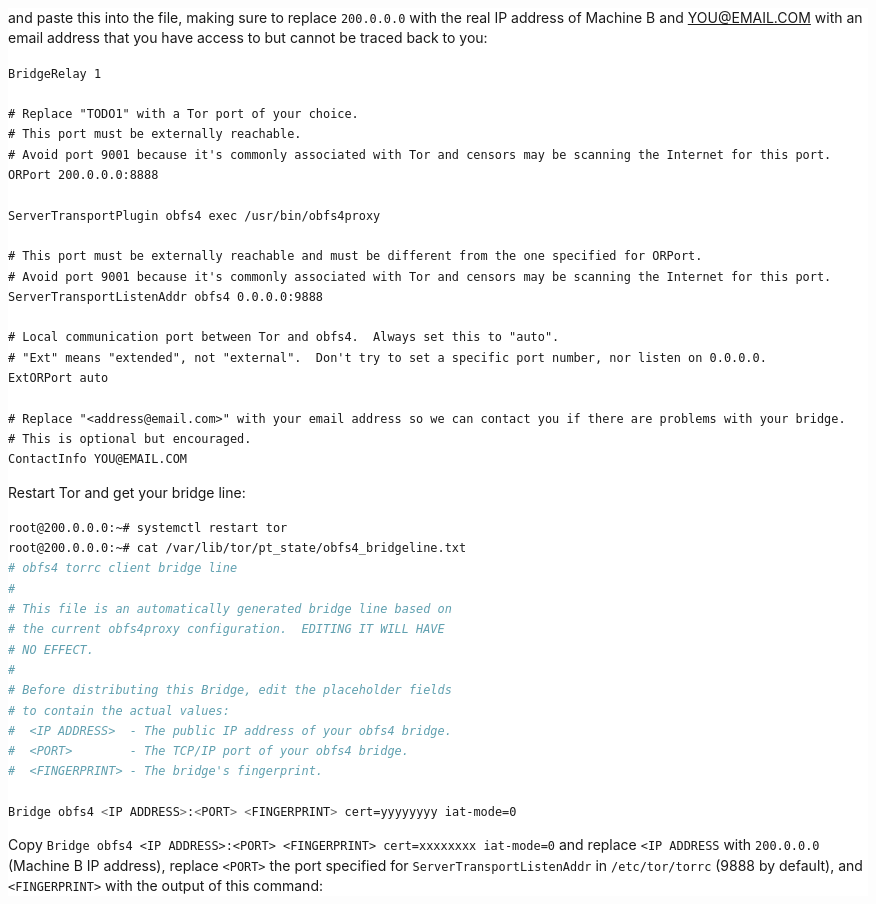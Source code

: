 and paste this into the file, making sure to replace  `200.0.0.0` with the real IP address of Machine B and YOU@EMAIL.COM with an email address that you have access to but cannot be traced back to you:

```
BridgeRelay 1

# Replace "TODO1" with a Tor port of your choice.
# This port must be externally reachable.
# Avoid port 9001 because it's commonly associated with Tor and censors may be scanning the Internet for this port.
ORPort 200.0.0.0:8888

ServerTransportPlugin obfs4 exec /usr/bin/obfs4proxy

# This port must be externally reachable and must be different from the one specified for ORPort.
# Avoid port 9001 because it's commonly associated with Tor and censors may be scanning the Internet for this port.
ServerTransportListenAddr obfs4 0.0.0.0:9888

# Local communication port between Tor and obfs4.  Always set this to "auto".
# "Ext" means "extended", not "external".  Don't try to set a specific port number, nor listen on 0.0.0.0.
ExtORPort auto

# Replace "<address@email.com>" with your email address so we can contact you if there are problems with your bridge.
# This is optional but encouraged.
ContactInfo YOU@EMAIL.COM

```

Restart Tor and get your bridge line:

```bash
root@200.0.0.0:~# systemctl restart tor
root@200.0.0.0:~# cat /var/lib/tor/pt_state/obfs4_bridgeline.txt 
# obfs4 torrc client bridge line
#
# This file is an automatically generated bridge line based on
# the current obfs4proxy configuration.  EDITING IT WILL HAVE
# NO EFFECT.
#
# Before distributing this Bridge, edit the placeholder fields
# to contain the actual values:
#  <IP ADDRESS>  - The public IP address of your obfs4 bridge.
#  <PORT>        - The TCP/IP port of your obfs4 bridge.
#  <FINGERPRINT> - The bridge's fingerprint.

Bridge obfs4 <IP ADDRESS>:<PORT> <FINGERPRINT> cert=yyyyyyyy iat-mode=0
```

Copy `Bridge obfs4 <IP ADDRESS>:<PORT> <FINGERPRINT> cert=xxxxxxxx iat-mode=0` and replace `<IP ADDRESS` with `200.0.0.0` (Machine B IP address), replace `<PORT>` the port specified for `ServerTransportListenAddr` in `/etc/tor/torrc` (9888 by default), and `<FINGERPRINT>` with the output of this command:
